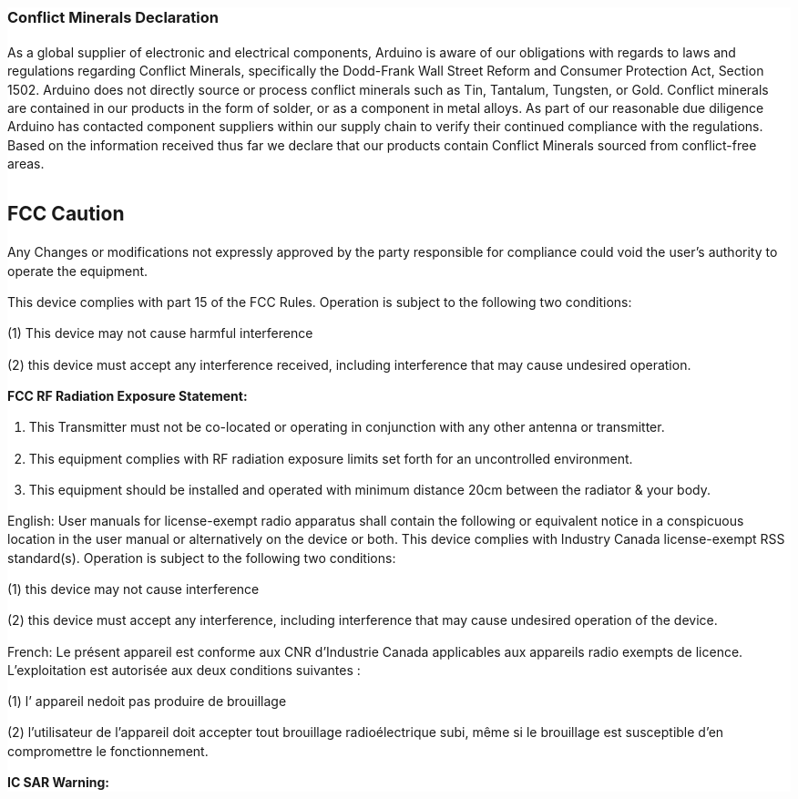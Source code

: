 ### Conflict Minerals Declaration

As a global supplier of electronic and electrical components, Arduino is aware of our obligations with regards to laws and regulations regarding Conflict Minerals, specifically the Dodd-Frank Wall Street Reform and Consumer Protection Act, Section 1502. Arduino does not directly source or process conflict minerals such as Tin, Tantalum, Tungsten, or Gold. Conflict minerals are contained in our products in the form of solder, or as a component in metal alloys. As part of our reasonable due diligence Arduino has contacted component suppliers within our supply chain to verify their continued compliance with the regulations. Based on the information received thus far we declare that our products contain Conflict Minerals sourced from conflict-free areas.

## FCC Caution

Any Changes or modifications not expressly approved by the party responsible for compliance could void the user’s authority to operate the equipment.

This device complies with part 15 of the FCC Rules. Operation is subject to the following two conditions:

(1) This device may not cause harmful interference

(2) this device must accept any interference received, including interference that may cause undesired operation.

**FCC RF Radiation Exposure Statement:**

1. This Transmitter must not be co-located or operating in conjunction with any other antenna or transmitter.

2. This equipment complies with RF radiation exposure limits set forth for an uncontrolled environment.

3. This equipment should be installed and operated with minimum distance 20cm between the radiator & your body.

English:
User manuals for license-exempt radio apparatus shall contain the following or equivalent notice in a conspicuous location in the user manual or alternatively on the device or both. This device complies with Industry Canada license-exempt RSS standard(s). Operation is subject to the following two conditions:

(1) this device may not cause interference

(2) this device must accept any interference, including interference that may cause undesired operation of the device.

French:
Le présent appareil est conforme aux CNR d’Industrie Canada applicables aux appareils radio exempts de licence. L’exploitation est autorisée aux deux conditions suivantes :

(1) l’ appareil nedoit pas produire de brouillage

(2) l’utilisateur de l’appareil doit accepter tout brouillage radioélectrique subi, même si le brouillage est susceptible d’en compromettre le fonctionnement.

**IC SAR Warning:**

